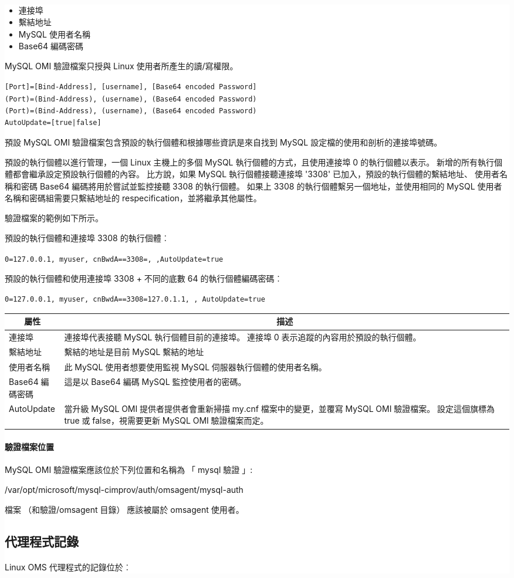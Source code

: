 - 連接埠
- 繫結地址
- MySQL 使用者名稱
- Base64 編碼密碼

MySQL OMI 驗證檔案只授與 Linux 使用者所產生的讀/寫權限。

```
[Port]=[Bind-Address], [username], [Base64 encoded Password]
(Port)=(Bind-Address), (username), (Base64 encoded Password)
(Port)=(Bind-Address), (username), (Base64 encoded Password)
AutoUpdate=[true|false]
```

預設 MySQL OMI 驗證檔案包含預設的執行個體和根據哪些資訊是來自找到 MySQL 設定檔的使用和剖析的連接埠號碼。

預設的執行個體以進行管理，一個 Linux 主機上的多個 MySQL 執行個體的方式，且使用連接埠 0 的執行個體以表示。 新增的所有執行個體都會繼承設定預設執行個體的內容。 比方說，如果 MySQL 執行個體接聽連接埠 '3308' 已加入，預設的執行個體的繫結地址、 使用者名稱和密碼 Base64 編碼將用於嘗試並監控接聽 3308 的執行個體。 如果上 3308 的執行個體繫另一個地址，並使用相同的 MySQL 使用者名稱和密碼組需要只繫結地址的 respecification，並將繼承其他屬性。

驗證檔案的範例如下所示。

預設的執行個體和連接埠 3308 的執行個體︰

```
0=127.0.0.1, myuser, cnBwdA==3308=, ,AutoUpdate=true
```

預設的執行個體和使用連接埠 3308 + 不同的底數 64 的執行個體編碼密碼︰

```
0=127.0.0.1, myuser, cnBwdA==3308=127.0.1.1, , AutoUpdate=true
```


| **屬性** | **描述** |
| --- | --- |
| 連接埠 | 連接埠代表接聽 MySQL 執行個體目前的連接埠。  連接埠 0 表示追蹤的內容用於預設的執行個體。 |
| 繫結地址 | 繫結的地址是目前 MySQL 繫結的地址 |
| 使用者名稱 | 此 MySQL 使用者想要使用監視 MySQL 伺服器執行個體的使用者名稱。 |
| Base64 編碼密碼 | 這是以 Base64 編碼 MySQL 監控使用者的密碼。 |
| AutoUpdate | 當升級 MySQL OMI 提供者提供者會重新掃描 my.cnf 檔案中的變更，並覆寫 MySQL OMI 驗證檔案。 設定這個旗標為 true 或 false，視需要更新 MySQL OMI 驗證檔案而定。 |

#### <a name="authentication-file-location"></a>驗證檔案位置

MySQL OMI 驗證檔案應該位於下列位置和名稱為 「 mysql 驗證 」:

/var/opt/microsoft/mysql-cimprov/auth/omsagent/mysql-auth

檔案 （和驗證/omsagent 目錄） 應該被屬於 omsagent 使用者。

## <a name="agent-logs"></a>代理程式記錄

Linux OMS 代理程式的記錄位於︰
